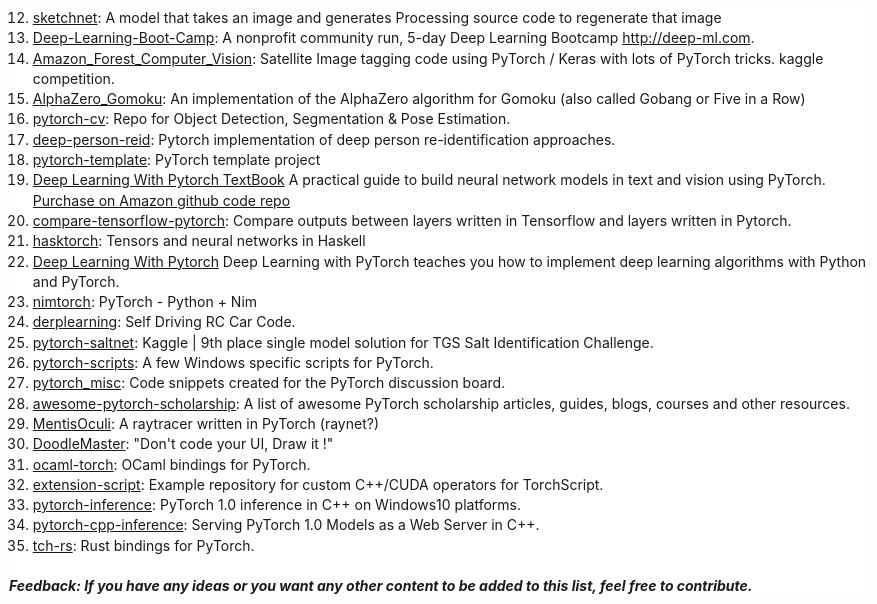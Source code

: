 12. [sketchnet](https://github.com/jtoy/sketchnet): A model that takes an image and generates Processing source code to regenerate that image
13. [Deep-Learning-Boot-Camp](https://github.com/QuantScientist/Deep-Learning-Boot-Camp): A nonprofit community run, 5-day Deep Learning Bootcamp http://deep-ml.com. 
14. [Amazon_Forest_Computer_Vision](https://github.com/mratsim/Amazon_Forest_Computer_Vision): Satellite Image tagging code using PyTorch / Keras with lots of PyTorch tricks. kaggle competition.
15. [AlphaZero_Gomoku](https://github.com/junxiaosong/AlphaZero_Gomoku): An implementation of the AlphaZero algorithm for Gomoku (also called Gobang or Five in a Row)
16. [pytorch-cv](https://github.com/youansheng/pytorch-cv): Repo for Object Detection, Segmentation & Pose Estimation.
17. [deep-person-reid](https://github.com/KaiyangZhou/deep-person-reid): Pytorch implementation of deep person re-identification approaches.
18. [pytorch-template](https://github.com/victoresque/pytorch-template): PyTorch template project
19. [Deep Learning With Pytorch TextBook](https://www.packtpub.com/big-data-and-business-intelligence/deep-learning-pytorch) A practical guide to build neural network models in text and vision using PyTorch. [Purchase on Amazon ](https://www.amazon.in/Deep-Learning-PyTorch-practical-approach/dp/1788624335/ref=tmm_pap_swatch_0?_encoding=UTF8&qid=1523853954&sr=8-1)     [github code repo](https://github.com/svishnu88/DLwithPyTorch) 
20. [compare-tensorflow-pytorch](https://github.com/jalola/compare-tensorflow-pytorch): Compare outputs between layers written in Tensorflow and layers written in Pytorch.
21. [hasktorch](https://github.com/hasktorch/hasktorch): Tensors and neural networks in Haskell
22. [Deep Learning With Pytorch](https://www.manning.com/books/deep-learning-with-pytorch) Deep Learning with PyTorch teaches you how to implement deep learning algorithms with Python and PyTorch. 
23. [nimtorch](https://github.com/fragcolor-xyz/nimtorch): PyTorch - Python + Nim
24. [derplearning](https://github.com/John-Ellis/derplearning): Self Driving RC Car Code. 
25. [pytorch-saltnet](https://github.com/tugstugi/pytorch-saltnet): Kaggle | 9th place single model solution for TGS Salt Identification Challenge.
26. [pytorch-scripts](https://github.com/peterjc123/pytorch-scripts): A few Windows specific scripts for PyTorch.
27. [pytorch_misc](https://github.com/ptrblck/pytorch_misc): Code snippets created for the PyTorch discussion board.
28. [awesome-pytorch-scholarship](https://github.com/arnas/awesome-pytorch-scholarship): A list of awesome PyTorch scholarship articles, guides, blogs, courses and other resources.
29. [MentisOculi](https://github.com/mmirman/MentisOculi): A raytracer written in PyTorch (raynet?)
30. [DoodleMaster](https://github.com/karanchahal/DoodleMaster): "Don't code your UI, Draw it !"
31. [ocaml-torch](https://github.com/LaurentMazare/ocaml-torch): OCaml bindings for PyTorch.
32. [extension-script](https://github.com/pytorch/extension-script): Example repository for custom C++/CUDA operators for TorchScript.
33. [pytorch-inference](https://github.com/zccyman/pytorch-inference): PyTorch 1.0 inference in C++ on Windows10 platforms. 
34. [pytorch-cpp-inference](https://github.com/Wizaron/pytorch-cpp-inference): Serving PyTorch 1.0 Models as a Web Server in C++.
35. [tch-rs](https://github.com/LaurentMazare/tch-rs): Rust bindings for PyTorch.

##### Feedback: If you have any ideas or you want any other content to be added to this list, feel free to contribute.
